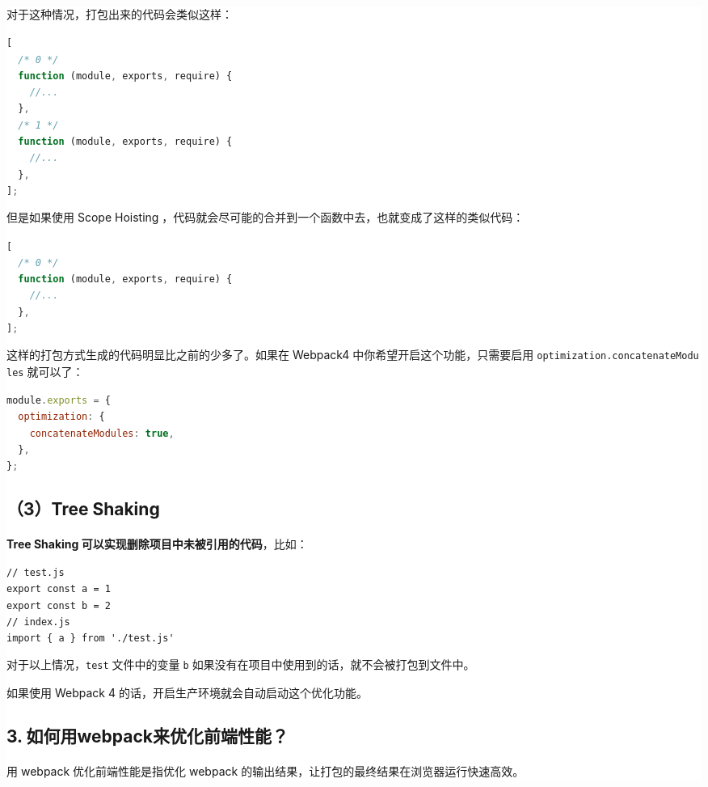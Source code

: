 对于这种情况，打包出来的代码会类似这样：

```javascript
[
  /* 0 */
  function (module, exports, require) {
    //...
  },
  /* 1 */
  function (module, exports, require) {
    //...
  },
];
```

但是如果使用 Scope Hoisting ，代码就会尽可能的合并到一个函数中去，也就变成了这样的类似代码：

```javascript
[
  /* 0 */
  function (module, exports, require) {
    //...
  },
];
```

这样的打包方式生成的代码明显比之前的少多了。如果在 Webpack4 中你希望开启这个功能，只需要启用 `optimization.concatenateModules` 就可以了：

```javascript
module.exports = {
  optimization: {
    concatenateModules: true,
  },
};
```

## （3）Tree Shaking

**Tree Shaking 可以实现删除项目中未被引用的代码**，比如：

```txt
// test.js
export const a = 1
export const b = 2
// index.js
import { a } from './test.js'
```

对于以上情况，`test` 文件中的变量 `b` 如果没有在项目中使用到的话，就不会被打包到文件中。

如果使用 Webpack 4 的话，开启生产环境就会自动启动这个优化功能。

## 3. 如何⽤**webpack**来优化前端性能？

⽤ webpack 优化前端性能是指优化 webpack 的输出结果，让打包的最终结果在浏览器运⾏快速⾼效。
